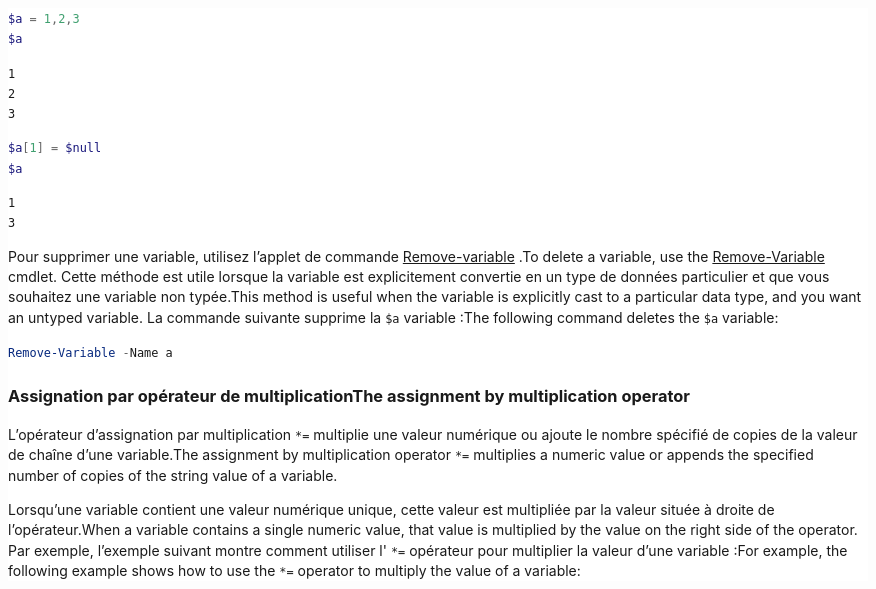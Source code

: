 ```powershell
$a = 1,2,3
$a
```

```
1
2
3
```

```powershell
$a[1] = $null
$a
```

```
1
3
```

<span data-ttu-id="c4765-205">Pour supprimer une variable, utilisez l’applet de commande [Remove-variable](xref:Microsoft.PowerShell.Utility.Remove-Variable) .</span><span class="sxs-lookup"><span data-stu-id="c4765-205">To delete a variable, use the [Remove-Variable](xref:Microsoft.PowerShell.Utility.Remove-Variable) cmdlet.</span></span> <span data-ttu-id="c4765-206">Cette méthode est utile lorsque la variable est explicitement convertie en un type de données particulier et que vous souhaitez une variable non typée.</span><span class="sxs-lookup"><span data-stu-id="c4765-206">This method is useful when the variable is explicitly cast to a particular data type, and you want an untyped variable.</span></span> <span data-ttu-id="c4765-207">La commande suivante supprime la `$a` variable :</span><span class="sxs-lookup"><span data-stu-id="c4765-207">The following command deletes the `$a` variable:</span></span>

```powershell
Remove-Variable -Name a
```

### <a name="the-assignment-by-multiplication-operator"></a><span data-ttu-id="c4765-208">Assignation par opérateur de multiplication</span><span class="sxs-lookup"><span data-stu-id="c4765-208">The assignment by multiplication operator</span></span>

<span data-ttu-id="c4765-209">L’opérateur d’assignation par multiplication `*=` multiplie une valeur numérique ou ajoute le nombre spécifié de copies de la valeur de chaîne d’une variable.</span><span class="sxs-lookup"><span data-stu-id="c4765-209">The assignment by multiplication operator `*=` multiplies a numeric value or appends the specified number of copies of the string value of a variable.</span></span>

<span data-ttu-id="c4765-210">Lorsqu’une variable contient une valeur numérique unique, cette valeur est multipliée par la valeur située à droite de l’opérateur.</span><span class="sxs-lookup"><span data-stu-id="c4765-210">When a variable contains a single numeric value, that value is multiplied by the value on the right side of the operator.</span></span> <span data-ttu-id="c4765-211">Par exemple, l’exemple suivant montre comment utiliser l' `*=` opérateur pour multiplier la valeur d’une variable :</span><span class="sxs-lookup"><span data-stu-id="c4765-211">For example, the following example shows how to use the `*=` operator to multiply the value of a variable:</span></span>
